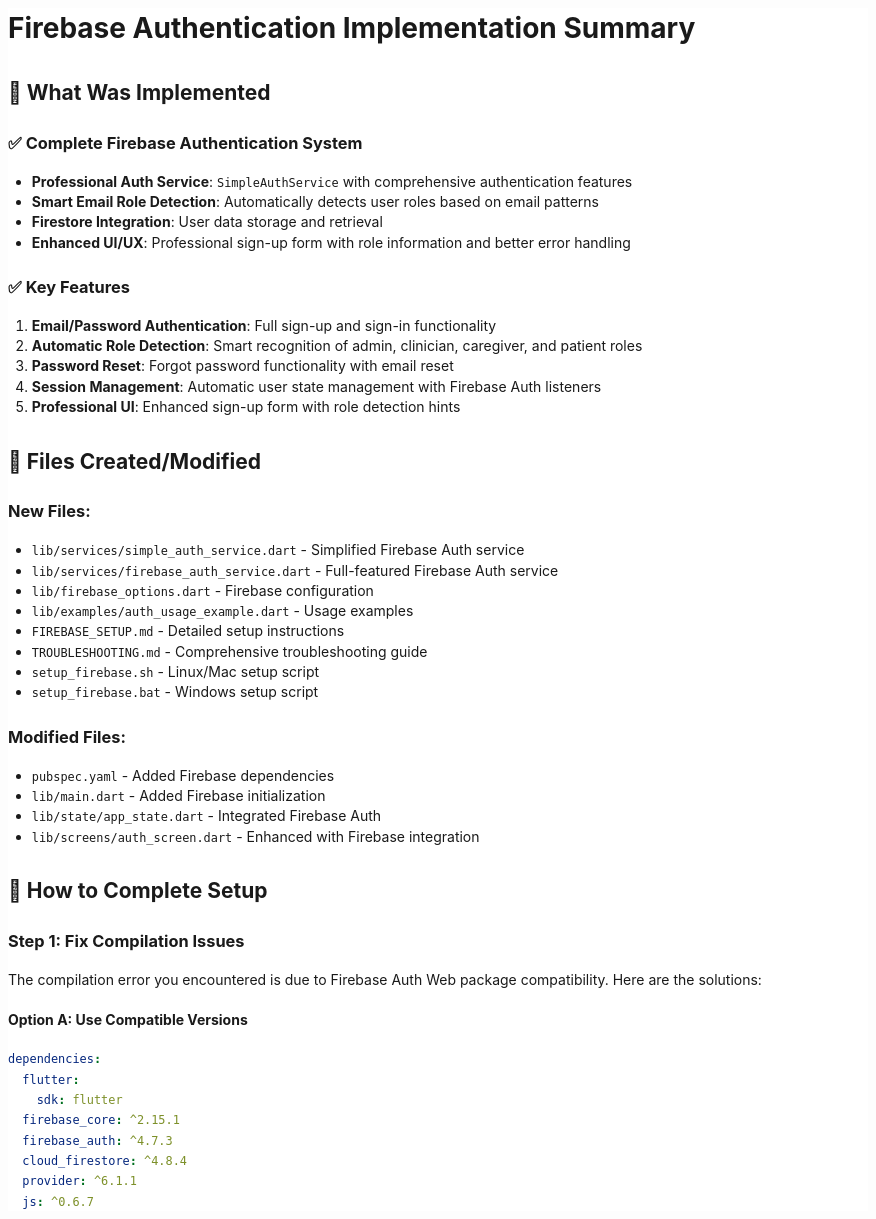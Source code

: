 # Firebase Authentication Implementation Summary

## 🎯 What Was Implemented

### ✅ **Complete Firebase Authentication System**
- **Professional Auth Service**: `SimpleAuthService` with comprehensive authentication features
- **Smart Email Role Detection**: Automatically detects user roles based on email patterns
- **Firestore Integration**: User data storage and retrieval
- **Enhanced UI/UX**: Professional sign-up form with role information and better error handling

### ✅ **Key Features**
1. **Email/Password Authentication**: Full sign-up and sign-in functionality
2. **Automatic Role Detection**: Smart recognition of admin, clinician, caregiver, and patient roles
3. **Password Reset**: Forgot password functionality with email reset
4. **Session Management**: Automatic user state management with Firebase Auth listeners
5. **Professional UI**: Enhanced sign-up form with role detection hints

## 🔧 **Files Created/Modified**

### New Files:
- `lib/services/simple_auth_service.dart` - Simplified Firebase Auth service
- `lib/services/firebase_auth_service.dart` - Full-featured Firebase Auth service
- `lib/firebase_options.dart` - Firebase configuration
- `lib/examples/auth_usage_example.dart` - Usage examples
- `FIREBASE_SETUP.md` - Detailed setup instructions
- `TROUBLESHOOTING.md` - Comprehensive troubleshooting guide
- `setup_firebase.sh` - Linux/Mac setup script
- `setup_firebase.bat` - Windows setup script

### Modified Files:
- `pubspec.yaml` - Added Firebase dependencies
- `lib/main.dart` - Added Firebase initialization
- `lib/state/app_state.dart` - Integrated Firebase Auth
- `lib/screens/auth_screen.dart` - Enhanced with Firebase integration

## 🚀 **How to Complete Setup**

### Step 1: Fix Compilation Issues
The compilation error you encountered is due to Firebase Auth Web package compatibility. Here are the solutions:

#### Option A: Use Compatible Versions
```yaml
dependencies:
  flutter:
    sdk: flutter
  firebase_core: ^2.15.1
  firebase_auth: ^4.7.3
  cloud_firestore: ^4.8.4
  provider: ^6.1.1
  js: ^0.6.7
```
